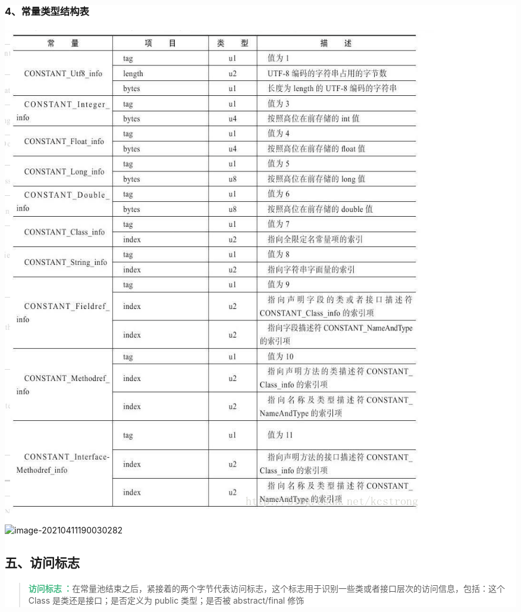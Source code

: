 ### 4、常量类型结构表

![image-20210411190015135](amWiki/images/lib_img/image-20210411190015135.png)

![image-20210411190030282](/home/ryan/locallibconf/git_lib_conf/ryan_amWiki/amWiki_datas/amWiki/images/lib_img/image-20210411190030282.png)

## 五、访问标志

> <span style="color:#42B983;font-weight:bold;">访问标志 ：</span>在常量池结束之后，紧接着的两个字节代表访问标志，这个标志用于识别一些类或者接口层次的访问信息，包括：这个 Class 是类还是接口；是否定义为 public 类型；是否被 abstract/final 修饰
